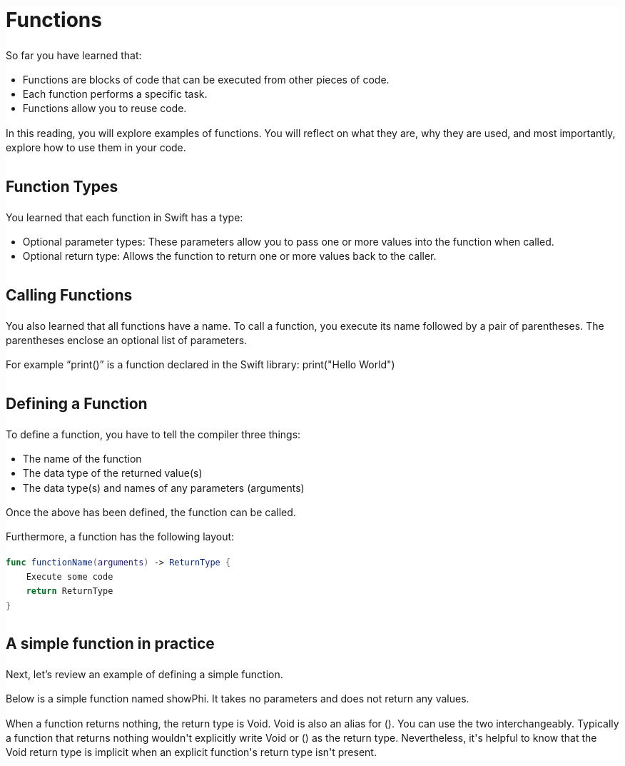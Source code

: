 # Functions

So far you have learned that:

- Functions are blocks of code that can be executed from other pieces of code.
- Each function performs a specific task.
- Functions allow you to reuse code.

In this reading, you will explore examples of functions. You will reflect on what they are, why they are used, and most importantly, explore how to use them in your code.

## Function Types

You learned that each function in Swift has a type:

- Optional parameter types: These parameters allow you to pass one or more values into the function when called.
- Optional return type: Allows the function to return one or more values back to the caller.

## Calling Functions

You also learned that all functions have a name. To call a function, you execute its name followed by a pair of parentheses. The parentheses enclose an optional list of parameters.

For example “print()” is a function declared in the Swift library: print("Hello World")

## Defining a Function

To define a function, you have to tell the compiler three things:

- The name of the function
- The data type of the returned value(s)
- The data type(s) and names of any parameters (arguments)

Once the above has been defined, the function can be called.

Furthermore, a function has the following layout:

```swift
func functionName(arguments) -> ReturnType {
    Execute some code
    return ReturnType
}
```

## A simple function in practice 

Next, let’s review an example of defining a simple function.

Below is a simple function named showPhi. It takes no parameters and does not return any values.

When a function returns nothing, the return type is Void. Void is also an alias for (). You can use the two interchangeably. Typically a function that returns nothing wouldn't explicitly write Void or () as the return type. Nevertheless, it's helpful to know that the Void return type is implicit when an explicit function's return type isn't present.
